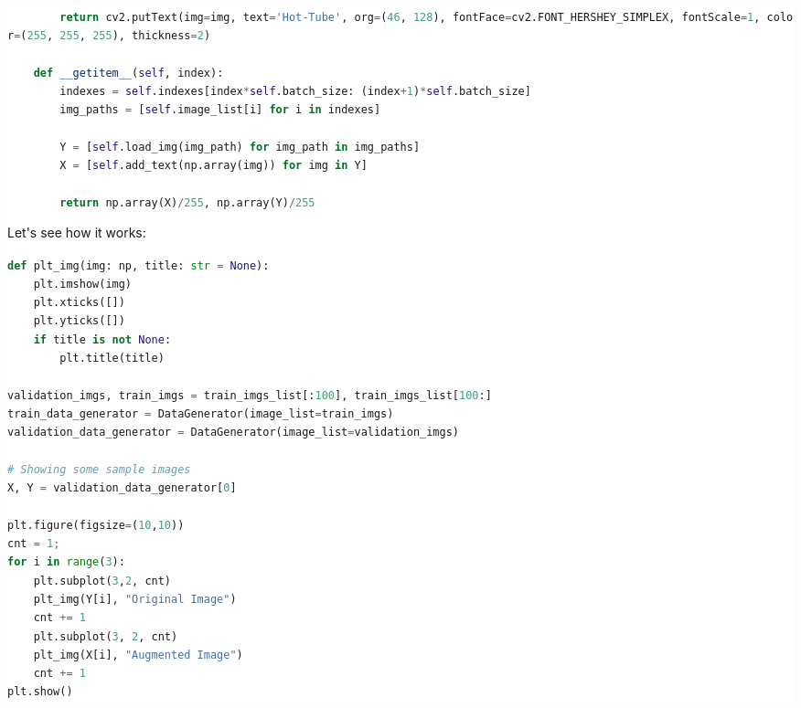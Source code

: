 ```python
        return cv2.putText(img=img, text='Hot-Tube', org=(46, 128), fontFace=cv2.FONT_HERSHEY_SIMPLEX, fontScale=1, color=(255, 255, 255), thickness=2)

    def __getitem__(self, index):
        indexes = self.indexes[index*self.batch_size: (index+1)*self.batch_size]
        img_paths = [self.image_list[i] for i in indexes]
        
        Y = [self.load_img(img_path) for img_path in img_paths]
        X = [self.add_text(np.array(img)) for img in Y]
        
        return np.array(X)/255, np.array(Y)/255
```
Let's see how it works:

```python
def plt_img(img: np, title: str = None):
    plt.imshow(img)
    plt.xticks([])
    plt.yticks([])
    if title is not None:
        plt.title(title)

validation_imgs, train_imgs = train_imgs_list[:100], train_imgs_list[100:]
train_data_generator = DataGenerator(image_list=train_imgs)
validation_data_generator = DataGenerator(image_list=validation_imgs)

# Showing some sample images
X, Y = validation_data_generator[0]

plt.figure(figsize=(10,10))
cnt = 1;
for i in range(3):
    plt.subplot(3,2, cnt)
    plt_img(Y[i], "Original Image")
    cnt += 1
    plt.subplot(3, 2, cnt)
    plt_img(X[i], "Augmented Image")
    cnt += 1
plt.show()
```
<p align="center">
